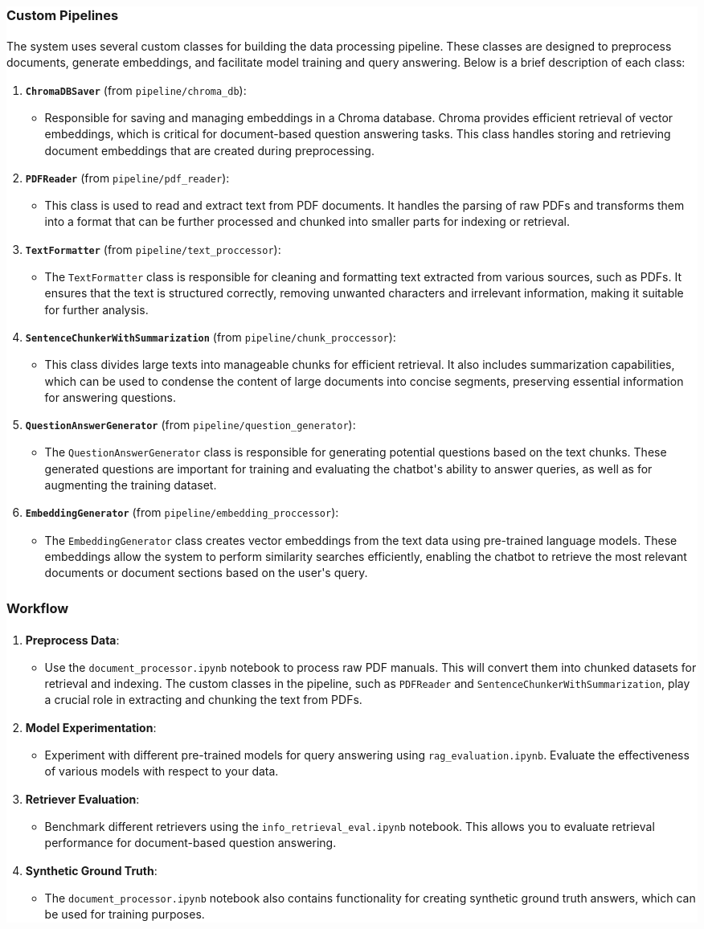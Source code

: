 ### Custom Pipelines

The system uses several custom classes for building the data processing pipeline. These classes are designed to preprocess documents, generate embeddings, and facilitate model training and query answering. Below is a brief description of each class:

1. **`ChromaDBSaver`** (from `pipeline/chroma_db`): 
   - Responsible for saving and managing embeddings in a Chroma database. Chroma provides efficient retrieval of vector embeddings, which is critical for document-based question answering tasks. This class handles storing and retrieving document embeddings that are created during preprocessing.

2. **`PDFReader`** (from `pipeline/pdf_reader`):
   - This class is used to read and extract text from PDF documents. It handles the parsing of raw PDFs and transforms them into a format that can be further processed and chunked into smaller parts for indexing or retrieval.

3. **`TextFormatter`** (from `pipeline/text_proccessor`):
   - The `TextFormatter` class is responsible for cleaning and formatting text extracted from various sources, such as PDFs. It ensures that the text is structured correctly, removing unwanted characters and irrelevant information, making it suitable for further analysis.

4. **`SentenceChunkerWithSummarization`** (from `pipeline/chunk_proccessor`):
   - This class divides large texts into manageable chunks for efficient retrieval. It also includes summarization capabilities, which can be used to condense the content of large documents into concise segments, preserving essential information for answering questions.

5. **`QuestionAnswerGenerator`** (from `pipeline/question_generator`):
   - The `QuestionAnswerGenerator` class is responsible for generating potential questions based on the text chunks. These generated questions are important for training and evaluating the chatbot's ability to answer queries, as well as for augmenting the training dataset.

6. **`EmbeddingGenerator`** (from `pipeline/embedding_proccessor`):
   - The `EmbeddingGenerator` class creates vector embeddings from the text data using pre-trained language models. These embeddings allow the system to perform similarity searches efficiently, enabling the chatbot to retrieve the most relevant documents or document sections based on the user's query.

### Workflow

1. **Preprocess Data**: 
   - Use the `document_processor.ipynb` notebook to process raw PDF manuals. This will convert them into chunked datasets for retrieval and indexing. The custom classes in the pipeline, such as `PDFReader` and `SentenceChunkerWithSummarization`, play a crucial role in extracting and chunking the text from PDFs.

2. **Model Experimentation**: 
   - Experiment with different pre-trained models for query answering using `rag_evaluation.ipynb`. Evaluate the effectiveness of various models with respect to your data.

3. **Retriever Evaluation**: 
   - Benchmark different retrievers using the `info_retrieval_eval.ipynb` notebook. This allows you to evaluate retrieval performance for document-based question answering.

4. **Synthetic Ground Truth**: 
   - The `document_processor.ipynb` notebook also contains functionality for creating synthetic ground truth answers, which can be used for training purposes.
